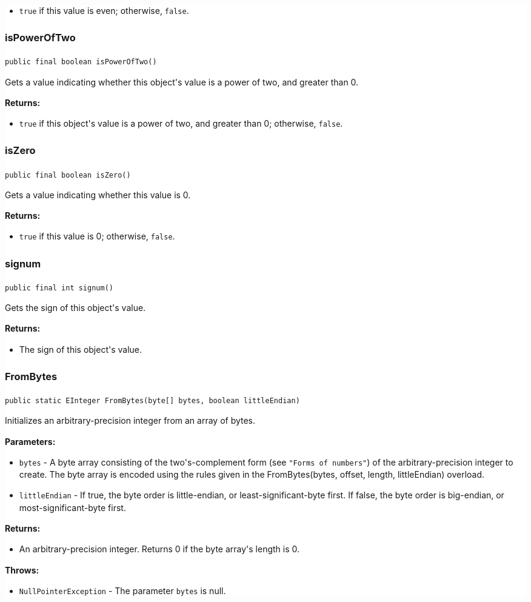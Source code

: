 * <code>true</code> if this value is even; otherwise, <code>false</code>.

### isPowerOfTwo

    public final boolean isPowerOfTwo()

Gets a value indicating whether this object's value is a power of two, and
 greater than 0.

**Returns:**

* <code>true</code> if this object's value is a power of two, and greater
 than 0; otherwise, <code>false</code>.

### isZero

    public final boolean isZero()

Gets a value indicating whether this value is 0.

**Returns:**

* <code>true</code> if this value is 0; otherwise, <code>false</code>.

### signum

    public final int signum()

Gets the sign of this object's value.

**Returns:**

* The sign of this object's value.

### FromBytes

    public static EInteger FromBytes(byte[] bytes, boolean littleEndian)

Initializes an arbitrary-precision integer from an array of bytes.

**Parameters:**

* <code>bytes</code> - A byte array consisting of the two's-complement form (see
 <code>"Forms of numbers"</code>) of the
 arbitrary-precision integer to create. The byte array is encoded using the
 rules given in the FromBytes(bytes, offset, length, littleEndian) overload.

* <code>littleEndian</code> - If true, the byte order is little-endian, or
 least-significant-byte first. If false, the byte order is big-endian, or
 most-significant-byte first.

**Returns:**

* An arbitrary-precision integer. Returns 0 if the byte array's length
 is 0.

**Throws:**

* <code>NullPointerException</code> - The parameter <code>bytes</code> is null.
